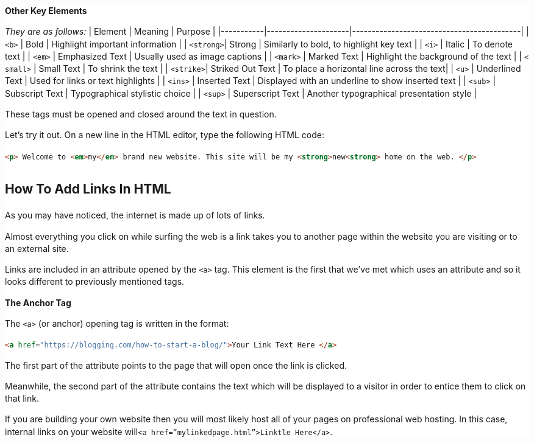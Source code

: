 **Other Key Elements**

*They are as follows:*
| Element   | Meaning             | Purpose                                   |
|-----------|---------------------|-------------------------------------------|
| `<b>`     | Bold                | Highlight important information           |
| `<strong>`| Strong              | Similarly to bold, to highlight key text  |
| `<i>`     | Italic              | To denote text                            |
| `<em>`    | Emphasized Text     | Usually used as image captions            |
| `<mark>`  | Marked Text         | Highlight the background of the text      |
| `<small>` | Small Text          | To shrink the text                        |
| `<strike>`| Striked Out Text    | To place a horizontal line across the text|
| `<u>`     | Underlined Text     | Used for links or text highlights         |
| `<ins>`   | Inserted Text       | Displayed with an underline to show inserted text |
| `<sub>`   | Subscript Text      | Typographical stylistic choice            |
| `<sup>`   | Superscript Text    | Another typographical presentation style  |

These tags must be opened and closed around the text in question.

Let’s try it out. On a new line in the HTML editor, type the following HTML code:

```html
<p> Welcome to <em>my</em> brand new website. This site will be my <strong>new<strong> home on the web. </p>
```

## How To Add Links In HTML
As you may have noticed, the internet is made up of lots of links.

Almost everything you click on while surfing the web is a link takes you to another page within the website you are visiting or to an external site.

Links are included in an attribute opened by the `<a>` tag. This element is the first that we’ve met which uses an attribute and so it looks different to previously mentioned tags.

**The Anchor Tag**

The `<a>` (or anchor) opening tag is written in the format:

```html
<a href="https://blogging.com/how-to-start-a-blog/">Your Link Text Here </a>
```

The first part of the attribute points to the page that will open once the link is clicked.

Meanwhile, the second part of the attribute contains the text which will be displayed to a visitor in order to entice them to click on that link.

If you are building your own website then you will most likely host all of your pages on professional web hosting. In this case, internal links on your website will`<a href=”mylinkedpage.html”>Linktle Here</a>`.
